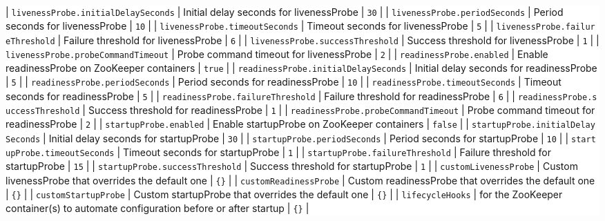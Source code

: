 | `livenessProbe.initialDelaySeconds`     | Initial delay seconds for livenessProbe                                                                                                                                                           | `30`            |
| `livenessProbe.periodSeconds`           | Period seconds for livenessProbe                                                                                                                                                                  | `10`            |
| `livenessProbe.timeoutSeconds`          | Timeout seconds for livenessProbe                                                                                                                                                                 | `5`             |
| `livenessProbe.failureThreshold`        | Failure threshold for livenessProbe                                                                                                                                                               | `6`             |
| `livenessProbe.successThreshold`        | Success threshold for livenessProbe                                                                                                                                                               | `1`             |
| `livenessProbe.probeCommandTimeout`     | Probe command timeout for livenessProbe                                                                                                                                                           | `2`             |
| `readinessProbe.enabled`                | Enable readinessProbe on ZooKeeper containers                                                                                                                                                     | `true`          |
| `readinessProbe.initialDelaySeconds`    | Initial delay seconds for readinessProbe                                                                                                                                                          | `5`             |
| `readinessProbe.periodSeconds`          | Period seconds for readinessProbe                                                                                                                                                                 | `10`            |
| `readinessProbe.timeoutSeconds`         | Timeout seconds for readinessProbe                                                                                                                                                                | `5`             |
| `readinessProbe.failureThreshold`       | Failure threshold for readinessProbe                                                                                                                                                              | `6`             |
| `readinessProbe.successThreshold`       | Success threshold for readinessProbe                                                                                                                                                              | `1`             |
| `readinessProbe.probeCommandTimeout`    | Probe command timeout for readinessProbe                                                                                                                                                          | `2`             |
| `startupProbe.enabled`                  | Enable startupProbe on ZooKeeper containers                                                                                                                                                       | `false`         |
| `startupProbe.initialDelaySeconds`      | Initial delay seconds for startupProbe                                                                                                                                                            | `30`            |
| `startupProbe.periodSeconds`            | Period seconds for startupProbe                                                                                                                                                                   | `10`            |
| `startupProbe.timeoutSeconds`           | Timeout seconds for startupProbe                                                                                                                                                                  | `1`             |
| `startupProbe.failureThreshold`         | Failure threshold for startupProbe                                                                                                                                                                | `15`            |
| `startupProbe.successThreshold`         | Success threshold for startupProbe                                                                                                                                                                | `1`             |
| `customLivenessProbe`                   | Custom livenessProbe that overrides the default one                                                                                                                                               | `{}`            |
| `customReadinessProbe`                  | Custom readinessProbe that overrides the default one                                                                                                                                              | `{}`            |
| `customStartupProbe`                    | Custom startupProbe that overrides the default one                                                                                                                                                | `{}`            |
| `lifecycleHooks`                        | for the ZooKeeper container(s) to automate configuration before or after startup                                                                                                                  | `{}`            |